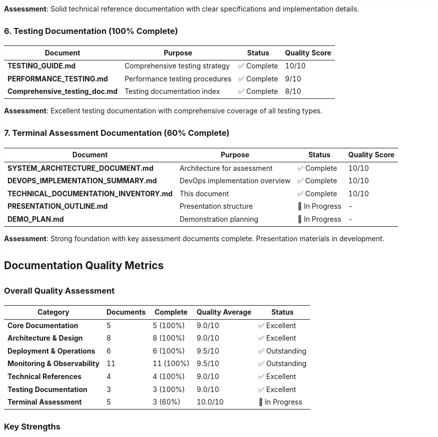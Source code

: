 **Assessment**: Solid technical reference documentation with clear specifications and implementation details.

### 6. Testing Documentation (100% Complete)

| Document | Purpose | Status | Quality Score |
|----------|---------|--------|---------------|
| **TESTING_GUIDE.md** | Comprehensive testing strategy | ✅ Complete | 10/10 |
| **PERFORMANCE_TESTING.md** | Performance testing procedures | ✅ Complete | 9/10 |
| **Comprehensive_testing_doc.md** | Testing documentation index | ✅ Complete | 8/10 |

**Assessment**: Excellent testing documentation with comprehensive coverage of all testing types.

### 7. Terminal Assessment Documentation (60% Complete)

| Document | Purpose | Status | Quality Score |
|----------|---------|--------|---------------|
| **SYSTEM_ARCHITECTURE_DOCUMENT.md** | Architecture for assessment | ✅ Complete | 10/10 |
| **DEVOPS_IMPLEMENTATION_SUMMARY.md** | DevOps implementation overview | ✅ Complete | 10/10 |
| **TECHNICAL_DOCUMENTATION_INVENTORY.md** | This document | ✅ Complete | 10/10 |
| **PRESENTATION_OUTLINE.md** | Presentation structure | 🔄 In Progress | - |
| **DEMO_PLAN.md** | Demonstration planning | 🔄 In Progress | - |

**Assessment**: Strong foundation with key assessment documents complete. Presentation materials in development.

## Documentation Quality Metrics

### Overall Quality Assessment

| Category | Documents | Complete | Quality Average | Status |
|----------|-----------|----------|-----------------|--------|
| **Core Documentation** | 5 | 5 (100%) | 9.0/10 | ✅ Excellent |
| **Architecture & Design** | 8 | 8 (100%) | 9.0/10 | ✅ Excellent |
| **Deployment & Operations** | 6 | 6 (100%) | 9.5/10 | ✅ Outstanding |
| **Monitoring & Observability** | 11 | 11 (100%) | 9.5/10 | ✅ Outstanding |
| **Technical References** | 4 | 4 (100%) | 9.0/10 | ✅ Excellent |
| **Testing Documentation** | 3 | 3 (100%) | 9.0/10 | ✅ Excellent |
| **Terminal Assessment** | 5 | 3 (60%) | 10.0/10 | 🔄 In Progress |

### Key Strengths
